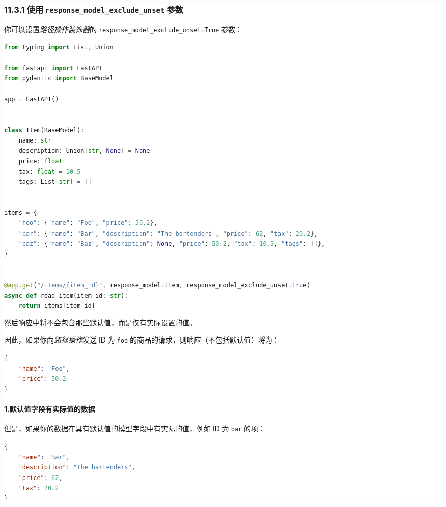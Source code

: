 ### 11.3.1 使用 `response_model_exclude_unset` 参数

你可以设置*路径操作装饰器*的 `response_model_exclude_unset=True` 参数：

```python
from typing import List, Union

from fastapi import FastAPI
from pydantic import BaseModel

app = FastAPI()


class Item(BaseModel):
    name: str
    description: Union[str, None] = None
    price: float
    tax: float = 10.5
    tags: List[str] = []


items = {
    "foo": {"name": "Foo", "price": 50.2},
    "bar": {"name": "Bar", "description": "The bartenders", "price": 62, "tax": 20.2},
    "baz": {"name": "Baz", "description": None, "price": 50.2, "tax": 10.5, "tags": []},
}


@app.get("/items/{item_id}", response_model=Item, response_model_exclude_unset=True)
async def read_item(item_id: str):
    return items[item_id]
```

然后响应中将不会包含那些默认值，而是仅有实际设置的值。

因此，如果你向*路径操作*发送 ID 为 `foo` 的商品的请求，则响应（不包括默认值）将为：

```json
{
    "name": "Foo",
    "price": 50.2
}
```

#### 1.默认值字段有实际值的数据

但是，如果你的数据在具有默认值的模型字段中有实际的值，例如 ID 为 `bar` 的项：

```json
{
    "name": "Bar",
    "description": "The bartenders",
    "price": 62,
    "tax": 20.2
}
```
